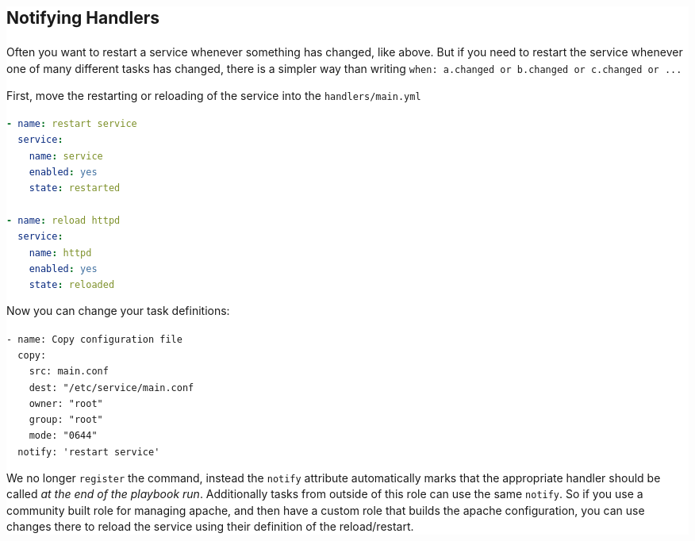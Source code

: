 ## Notifying Handlers

Often you want to restart a service whenever something has changed, like above. But if you need to restart the service whenever one of many different tasks has changed, there is a simpler way than writing `when: a.changed or b.changed or c.changed or ...`

First, move the restarting or reloading of the service into the `handlers/main.yml`

```yaml
- name: restart service
  service:
    name: service
    enabled: yes
    state: restarted

- name: reload httpd
  service:
    name: httpd
    enabled: yes
    state: reloaded
```

Now you can change your task definitions:

```
- name: Copy configuration file
  copy:
    src: main.conf
    dest: "/etc/service/main.conf
    owner: "root"
    group: "root"
    mode: "0644"
  notify: 'restart service'
```

We no longer `register` the command, instead the `notify` attribute automatically marks that the appropriate handler should be called *at the end of the playbook run*. Additionally tasks from outside of this role can use the same `notify`. So if you use a community built role for managing apache, and then have a custom role that builds the apache configuration, you can use changes there to reload the service using their definition of the reload/restart.
